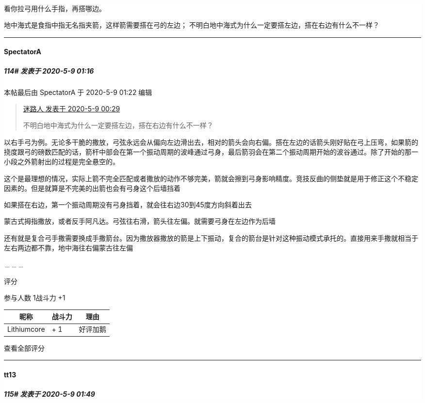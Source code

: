 看你拉弓用什么手指，再搭哪边。


地中海式是食指中指无名指夹箭，这样箭需要搭在弓的左边；</blockquote>
不明白地中海式为什么一定要搭左边，搭在右边有什么不一样？







-----

####  SpectatorA  
##### 114#       发表于 2020-5-9 01:16



 本帖最后由 SpectatorA 于 2020-5-9 01:22 编辑 
<blockquote><a href="httphttps://bbs.saraba1st.com/2b/forum.php?mod=redirect&amp;goto=findpost&amp;pid=47351304&amp;ptid=1933467" target="_blank">迷路人 发表于 2020-5-9 00:29</a>

不明白地中海式为什么一定要搭左边，搭在右边有什么不一样？</blockquote>
以右手弓为例。无论多干脆的撒放，弓弦永远会从偏向左边滑出去，相对的箭头会向右偏。搭在左边的话箭头刚好贴在弓上压弯，如果箭的挠度跟弓的磅数匹配的话，箭杆中部会在第一个振动周期的波峰通过弓身，最后箭羽会在第二个振动周期开始的波谷通过。除了开始的那一小段之外箭射出的过程是完全悬空的。


这个是最理想的情况，实际上箭不完全匹配或者撒放的动作不够完美，箭就会擦到弓身影响精度。竞技反曲的侧垫就是用于修正这个不稳定因素的。但是就算是不完美的出箭也会有弓身这个后墙挡着



如果搭在右边，第一个振动周期没有弓身挡着，就会往右边30到45度方向斜着出去


蒙古式拇指撒放，或者反手阿凡达。弓弦往右滑，箭头往左偏。就需要弓身在左边作为后墙



还有就是复合弓手撒需要换成手撒箭台。因为撒放器撒放的箭是上下振动，复合的箭台是针对这种振动模式承托的。直接用来手撒就相当于左右两边都不靠，地中海往右偏蒙古往左偏




﹍﹍﹍

评分





 参与人数 1战斗力 +1

|昵称|战斗力|理由|
|----|---|---|
| Lithiumcore| + 1|好评加鹅|



查看全部评分






-----

####  tt13  
##### 115#       发表于 2020-5-9 01:49
